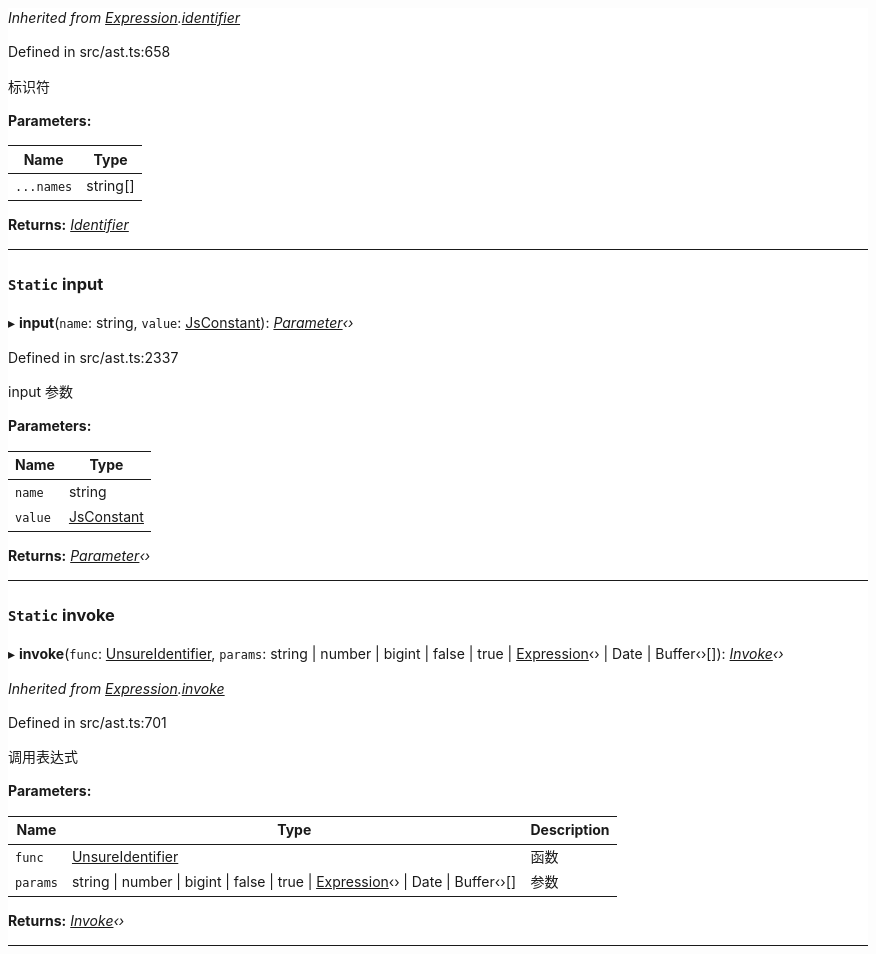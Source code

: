 *Inherited from [Expression](_ast_.expression.md).[identifier](_ast_.expression.md#static-identifier)*

Defined in src/ast.ts:658

标识符

**Parameters:**

Name | Type |
------ | ------ |
`...names` | string[] |

**Returns:** *[Identifier](_ast_.identifier.md)*

___

### `Static` input

▸ **input**(`name`: string, `value`: [JsConstant](../modules/_ast_.md#jsconstant)): *[Parameter](_ast_.parameter.md)‹›*

Defined in src/ast.ts:2337

input 参数

**Parameters:**

Name | Type |
------ | ------ |
`name` | string |
`value` | [JsConstant](../modules/_ast_.md#jsconstant) |

**Returns:** *[Parameter](_ast_.parameter.md)‹›*

___

### `Static` invoke

▸ **invoke**(`func`: [UnsureIdentifier](../modules/_ast_.md#unsureidentifier), `params`: string | number | bigint | false | true | [Expression](_ast_.expression.md)‹› | Date | Buffer‹›[]): *[Invoke](_ast_.invoke.md)‹›*

*Inherited from [Expression](_ast_.expression.md).[invoke](_ast_.expression.md#static-invoke)*

Defined in src/ast.ts:701

调用表达式

**Parameters:**

Name | Type | Description |
------ | ------ | ------ |
`func` | [UnsureIdentifier](../modules/_ast_.md#unsureidentifier) | 函数 |
`params` | string &#124; number &#124; bigint &#124; false &#124; true &#124; [Expression](_ast_.expression.md)‹› &#124; Date &#124; Buffer‹›[] | 参数  |

**Returns:** *[Invoke](_ast_.invoke.md)‹›*

___
